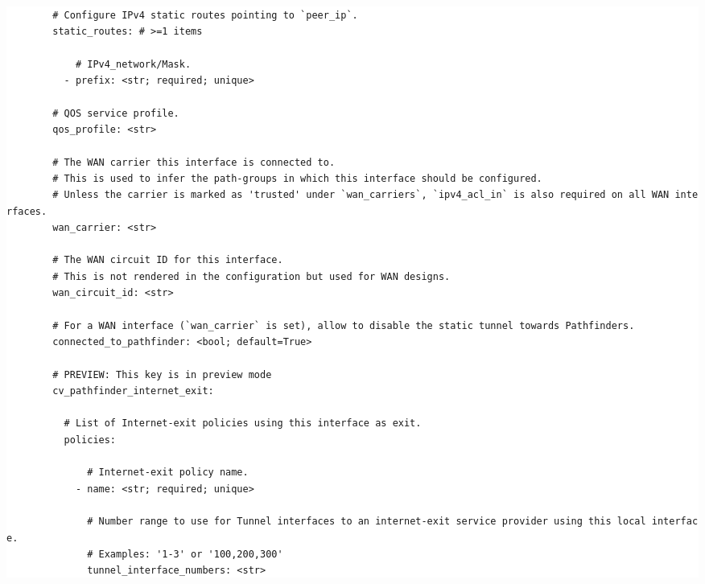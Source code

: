             # Configure IPv4 static routes pointing to `peer_ip`.
            static_routes: # >=1 items

                # IPv4_network/Mask.
              - prefix: <str; required; unique>

            # QOS service profile.
            qos_profile: <str>

            # The WAN carrier this interface is connected to.
            # This is used to infer the path-groups in which this interface should be configured.
            # Unless the carrier is marked as 'trusted' under `wan_carriers`, `ipv4_acl_in` is also required on all WAN interfaces.
            wan_carrier: <str>

            # The WAN circuit ID for this interface.
            # This is not rendered in the configuration but used for WAN designs.
            wan_circuit_id: <str>

            # For a WAN interface (`wan_carrier` is set), allow to disable the static tunnel towards Pathfinders.
            connected_to_pathfinder: <bool; default=True>

            # PREVIEW: This key is in preview mode
            cv_pathfinder_internet_exit:

              # List of Internet-exit policies using this interface as exit.
              policies:

                  # Internet-exit policy name.
                - name: <str; required; unique>

                  # Number range to use for Tunnel interfaces to an internet-exit service provider using this local interface.
                  # Examples: '1-3' or '100,200,300'
                  tunnel_interface_numbers: <str>
